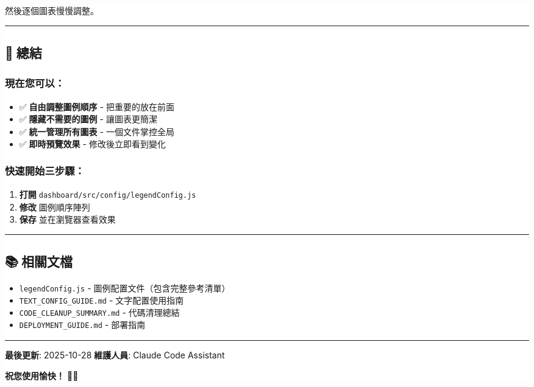然後逐個圖表慢慢調整。

---

## 🎉 總結

### 現在您可以：

- ✅ **自由調整圖例順序** - 把重要的放在前面
- ✅ **隱藏不需要的圖例** - 讓圖表更簡潔
- ✅ **統一管理所有圖表** - 一個文件掌控全局
- ✅ **即時預覽效果** - 修改後立即看到變化

### 快速開始三步驟：

1. **打開** `dashboard/src/config/legendConfig.js`
2. **修改** 圖例順序陣列
3. **保存** 並在瀏覽器查看效果

---

## 📚 相關文檔

- `legendConfig.js` - 圖例配置文件（包含完整參考清單）
- `TEXT_CONFIG_GUIDE.md` - 文字配置使用指南
- `CODE_CLEANUP_SUMMARY.md` - 代碼清理總結
- `DEPLOYMENT_GUIDE.md` - 部署指南

---

**最後更新**: 2025-10-28
**維護人員**: Claude Code Assistant

**祝您使用愉快！** 🎨✨
